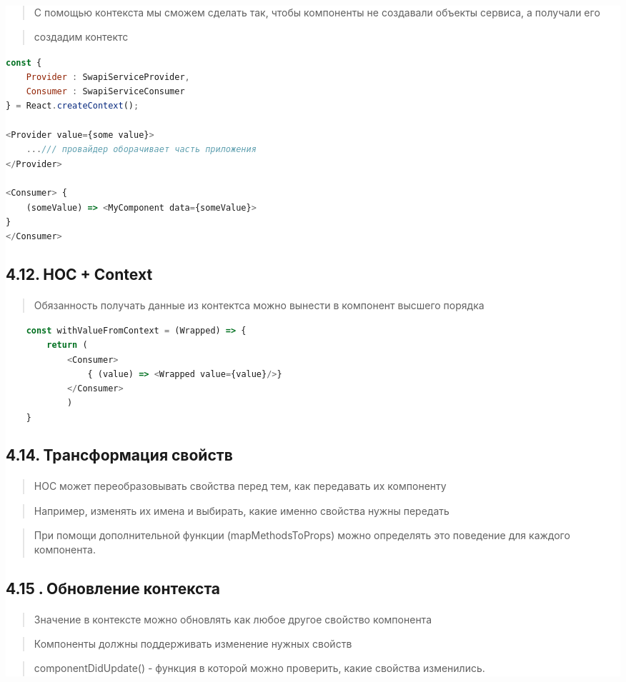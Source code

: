 > С помощью контекста мы сможем сделать так, чтобы компоненты не создавали объекты сервиса, а получали его

> создадим контектс
```js
const {
    Provider : SwapiServiceProvider,
    Consumer : SwapiServiceConsumer
} = React.createContext();

<Provider value={some value}>
	.../// провайдер оборачивает часть приложения
</Provider>

<Consumer> {
	(someValue) => <MyComponent data={someValue}>
}
</Consumer>

```

>


## 4.12. HOC + Context

> Обязанность получать данные из контектса можно вынести в компонент высшего порядка

```js
	const withValueFromContext = (Wrapped) => {
		return (
			<Consumer>
				{ (value) => <Wrapped value={value}/>}
			</Consumer>
			)
	}
``` 

## 4.14.  Трансформация свойств

> НОС может переобразовывать свойства перед тем, как передавать их компоненту

> Например, изменять их имена и выбирать, какие именно свойства нужны передать

> При помощи дополнительной функции (mapMethodsToProps) можно определять это поведение для каждого компонента.


## 4.15 .  Обновление контекста

> Значение в контексте можно обновлять как любое другое свойство компонента

> Компоненты должны поддерживать изменение нужных свойств

> componentDidUpdate() - функция в которой можно проверить, какие свойства изменились.
